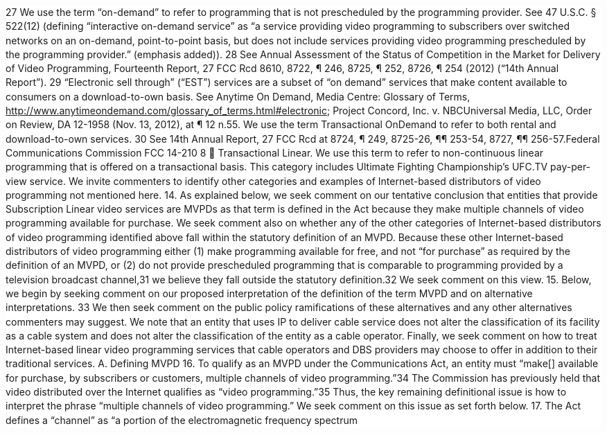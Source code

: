 27 We use the term “on-demand” to refer to programming that is not prescheduled by the programming provider.
See 47 U.S.C. § 522(12) (defining “interactive on-demand service” as “a service providing video programming to
subscribers over switched networks on an on-demand, point-to-point basis, but does not include services providing
video programming prescheduled by the programming provider.” (emphasis added)).
28 See Annual Assessment of the Status of Competition in the Market for Delivery of Video Programming, Fourteenth
Report, 27 FCC Rcd 8610, 8722, ¶ 246, 8725, ¶ 252, 8726, ¶ 254 (2012) (“14th Annual Report”).
29 “Electronic sell through” (“EST”) services are a subset of “on demand” services that make content available to
consumers on a download-to-own basis. See Anytime On Demand, Media Centre: Glossary of Terms,
http://www.anytimeondemand.com/glossary_of_terms.html#electronic; Project Concord, Inc. v. NBCUniversal
Media, LLC, Order on Review, DA 12-1958 (Nov. 13, 2012), at ¶ 12 n.55. We use the term Transactional OnDemand
to refer to both rental and download-to-own services.
30 See 14th Annual Report, 27 FCC Rcd at 8724, ¶ 249, 8725-26, ¶¶ 253-54, 8727, ¶¶ 256-57.Federal Communications Commission FCC 14-210
8
 Transactional Linear. We use this term to refer to non-continuous linear programming that is
offered on a transactional basis. This category includes Ultimate Fighting Championship’s
UFC.TV pay-per-view service.
We invite commenters to identify other categories and examples of Internet-based distributors of video
programming not mentioned here.
14. As explained below, we seek comment on our tentative conclusion that entities that
provide Subscription Linear video services are MVPDs as that term is defined in the Act because they
make multiple channels of video programming available for purchase. We seek comment also on whether
any of the other categories of Internet-based distributors of video programming identified above fall
within the statutory definition of an MVPD. Because these other Internet-based distributors of video
programming either (1) make programming available for free, and not “for purchase” as required by the
definition of an MVPD, or (2) do not provide prescheduled programming that is comparable to
programming provided by a television broadcast channel,31 we believe they fall outside the statutory
definition.32
 We seek comment on this view.
15. Below, we begin by seeking comment on our proposed interpretation of the definition of
the term MVPD and on alternative interpretations.
33
 We then seek comment on the public policy
ramifications of these alternatives and any other alternatives commenters may suggest. We note that an
entity that uses IP to deliver cable service does not alter the classification of its facility as a cable system
and does not alter the classification of the entity as a cable operator. Finally, we seek comment on how to
treat Internet-based linear video programming services that cable operators and DBS providers may
choose to offer in addition to their traditional services.
A. Defining MVPD
16. To qualify as an MVPD under the Communications Act, an entity must “make[] available
for purchase, by subscribers or customers, multiple channels of video programming.”34
 The Commission
has previously held that video distributed over the Internet qualifies as “video programming.”35
 Thus, the
key remaining definitional issue is how to interpret the phrase “multiple channels of video programming.”
We seek comment on this issue as set forth below.
17. The Act defines a “channel” as “a portion of the electromagnetic frequency spectrum